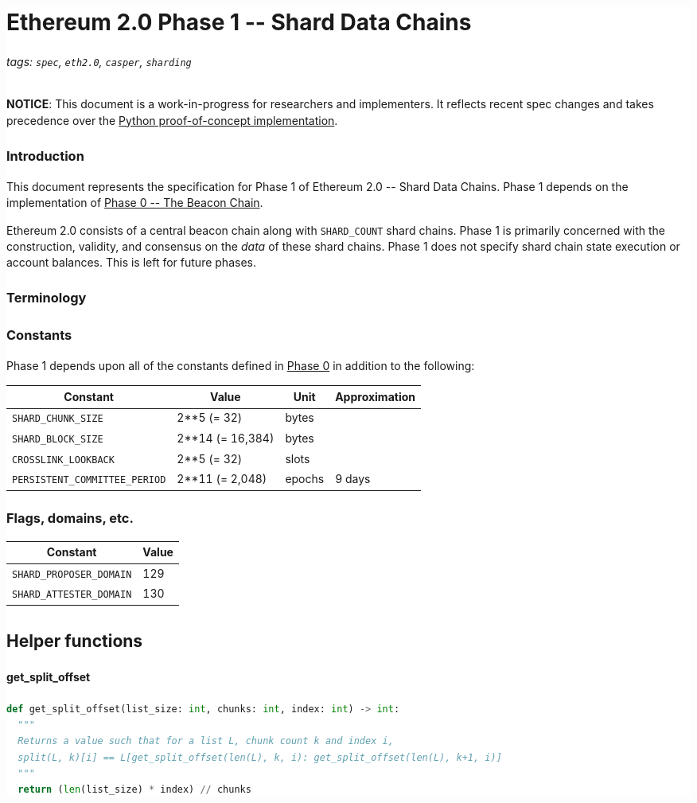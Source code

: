 # Ethereum 2.0 Phase 1 -- Shard Data Chains

###### tags: `spec`, `eth2.0`, `casper`, `sharding`

**NOTICE**: This document is a work-in-progress for researchers and implementers. It reflects recent spec changes and takes precedence over the [Python proof-of-concept implementation](https://github.com/ethereum/beacon_chain).

### Introduction

This document represents the specification for Phase 1 of Ethereum 2.0 -- Shard Data Chains. Phase 1 depends on the implementation of [Phase 0 -- The Beacon Chain](0_beacon-chain.md).

Ethereum 2.0 consists of a central beacon chain along with `SHARD_COUNT` shard chains. Phase 1 is primarily concerned with the construction, validity, and consensus on the _data_ of these shard chains. Phase 1 does not specify shard chain state execution or account balances. This is left for future phases.

### Terminology

### Constants

Phase 1 depends upon all of the constants defined in [Phase 0](0_beacon-chain.md#constants) in addition to the following:

| Constant                      | Value            | Unit   | Approximation |
|-------------------------------|------------------|--------|---------------|
| `SHARD_CHUNK_SIZE`            | 2**5 (= 32)      | bytes  |               |
| `SHARD_BLOCK_SIZE`            | 2**14 (= 16,384) | bytes  |               |
| `CROSSLINK_LOOKBACK`          | 2**5 (= 32)      | slots  |               |
| `PERSISTENT_COMMITTEE_PERIOD` | 2**11 (= 2,048)  | epochs | 9 days        |

### Flags, domains, etc.

| Constant               | Value           |
|------------------------|-----------------|
| `SHARD_PROPOSER_DOMAIN`| 129             |
| `SHARD_ATTESTER_DOMAIN`| 130             |

## Helper functions

#### get_split_offset

````python
def get_split_offset(list_size: int, chunks: int, index: int) -> int:
  """
  Returns a value such that for a list L, chunk count k and index i,
  split(L, k)[i] == L[get_split_offset(len(L), k, i): get_split_offset(len(L), k+1, i)]
  """
  return (len(list_size) * index) // chunks
````
